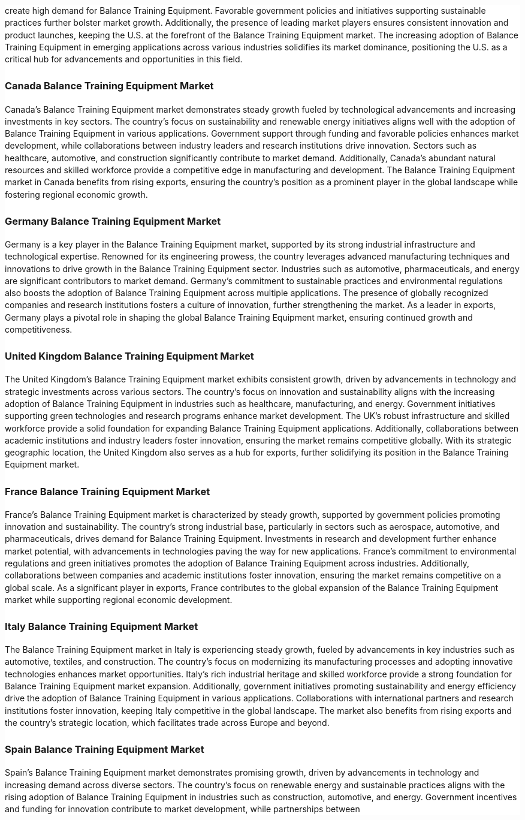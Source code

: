 create high demand for Balance Training Equipment. Favorable government policies and initiatives supporting sustainable practices further bolster market growth. Additionally, the presence of leading market players ensures consistent innovation and product launches, keeping the U.S. at the forefront of the Balance Training Equipment market. The increasing adoption of Balance Training Equipment in emerging applications across various industries solidifies its market dominance, positioning the U.S. as a critical hub for advancements and opportunities in this field.</p><h3>Canada Balance Training Equipment Market</h3><p>Canada&rsquo;s Balance Training Equipment market demonstrates steady growth fueled by technological advancements and increasing investments in key sectors. The country&rsquo;s focus on sustainability and renewable energy initiatives aligns well with the adoption of Balance Training Equipment in various applications. Government support through funding and favorable policies enhances market development, while collaborations between industry leaders and research institutions drive innovation. Sectors such as healthcare, automotive, and construction significantly contribute to market demand. Additionally, Canada&rsquo;s abundant natural resources and skilled workforce provide a competitive edge in manufacturing and development. The Balance Training Equipment market in Canada benefits from rising exports, ensuring the country&rsquo;s position as a prominent player in the global landscape while fostering regional economic growth.</p><h3>Germany Balance Training Equipment Market</h3><p>Germany is a key player in the Balance Training Equipment market, supported by its strong industrial infrastructure and technological expertise. Renowned for its engineering prowess, the country leverages advanced manufacturing techniques and innovations to drive growth in the Balance Training Equipment sector. Industries such as automotive, pharmaceuticals, and energy are significant contributors to market demand. Germany&rsquo;s commitment to sustainable practices and environmental regulations also boosts the adoption of Balance Training Equipment across multiple applications. The presence of globally recognized companies and research institutions fosters a culture of innovation, further strengthening the market. As a leader in exports, Germany plays a pivotal role in shaping the global Balance Training Equipment market, ensuring continued growth and competitiveness.</p><h3>United Kingdom Balance Training Equipment Market</h3><p>The United Kingdom&rsquo;s Balance Training Equipment market exhibits consistent growth, driven by advancements in technology and strategic investments across various sectors. The country&rsquo;s focus on innovation and sustainability aligns with the increasing adoption of Balance Training Equipment in industries such as healthcare, manufacturing, and energy. Government initiatives supporting green technologies and research programs enhance market development. The UK&rsquo;s robust infrastructure and skilled workforce provide a solid foundation for expanding Balance Training Equipment applications. Additionally, collaborations between academic institutions and industry leaders foster innovation, ensuring the market remains competitive globally. With its strategic geographic location, the United Kingdom also serves as a hub for exports, further solidifying its position in the Balance Training Equipment market.</p><h3>France Balance Training Equipment Market</h3><p>France&rsquo;s Balance Training Equipment market is characterized by steady growth, supported by government policies promoting innovation and sustainability. The country&rsquo;s strong industrial base, particularly in sectors such as aerospace, automotive, and pharmaceuticals, drives demand for Balance Training Equipment. Investments in research and development further enhance market potential, with advancements in technologies paving the way for new applications. France&rsquo;s commitment to environmental regulations and green initiatives promotes the adoption of Balance Training Equipment across industries. Additionally, collaborations between companies and academic institutions foster innovation, ensuring the market remains competitive on a global scale. As a significant player in exports, France contributes to the global expansion of the Balance Training Equipment market while supporting regional economic development.</p><h3>Italy Balance Training Equipment Market</h3><p>The Balance Training Equipment market in Italy is experiencing steady growth, fueled by advancements in key industries such as automotive, textiles, and construction. The country&rsquo;s focus on modernizing its manufacturing processes and adopting innovative technologies enhances market opportunities. Italy&rsquo;s rich industrial heritage and skilled workforce provide a strong foundation for Balance Training Equipment market expansion. Additionally, government initiatives promoting sustainability and energy efficiency drive the adoption of Balance Training Equipment in various applications. Collaborations with international partners and research institutions foster innovation, keeping Italy competitive in the global landscape. The market also benefits from rising exports and the country&rsquo;s strategic location, which facilitates trade across Europe and beyond.</p><h3>Spain Balance Training Equipment Market</h3><p>Spain&rsquo;s Balance Training Equipment market demonstrates promising growth, driven by advancements in technology and increasing demand across diverse sectors. The country&rsquo;s focus on renewable energy and sustainable practices aligns with the rising adoption of Balance Training Equipment in industries such as construction, automotive, and energy. Government incentives and funding for innovation contribute to market development, while partnerships between